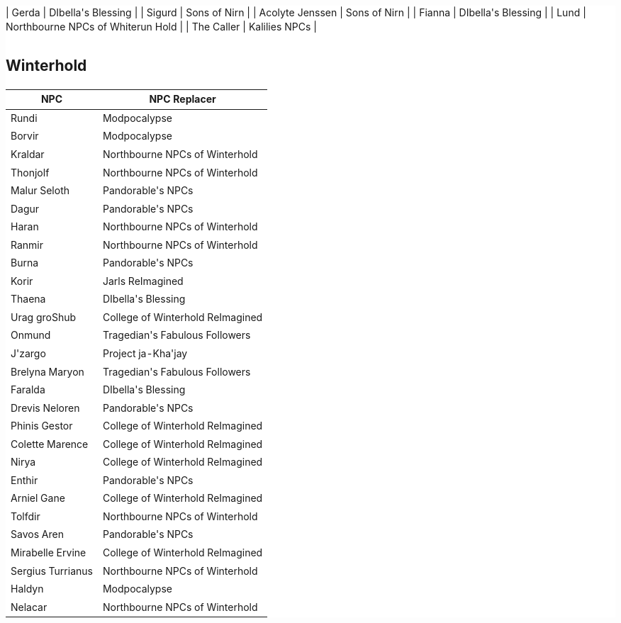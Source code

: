 | Gerda                 | DIbella's Blessing                |
| Sigurd                | Sons of Nirn                      |
| Acolyte Jenssen       | Sons of Nirn                      |
| Fianna                | DIbella's Blessing                |
| Lund                  | Northbourne NPCs of Whiterun Hold |
| The Caller            | Kalilies NPCs                     |

## Winterhold

| NPC               | NPC Replacer                     |
|-------------------|----------------------------------|
| Rundi             | Modpocalypse                     |
| Borvir            | Modpocalypse                     |
| Kraldar           | Northbourne NPCs of Winterhold   |
| Thonjolf          | Northbourne NPCs of Winterhold   |
| Malur Seloth      | Pandorable's NPCs                |
| Dagur             | Pandorable's NPCs                |
| Haran             | Northbourne NPCs of Winterhold   |
| Ranmir            | Northbourne NPCs of Winterhold   |
| Burna             | Pandorable's NPCs                |
| Korir             | Jarls ReImagined                 |
| Thaena            | DIbella's Blessing               |
| Urag groShub      | College of Winterhold ReImagined |
| Onmund            | Tragedian's Fabulous Followers   |
| J'zargo           | Project ja-Kha'jay               |
| Brelyna Maryon    | Tragedian's Fabulous Followers   |
| Faralda           | DIbella's Blessing               |
| Drevis Neloren    | Pandorable's NPCs                |
| Phinis Gestor     | College of Winterhold ReImagined |
| Colette Marence   | College of Winterhold ReImagined |
| Nirya             | College of Winterhold ReImagined |
| Enthir            | Pandorable's NPCs                |
| Arniel Gane       | College of Winterhold ReImagined |
| Tolfdir           | Northbourne NPCs of Winterhold   |
| Savos Aren        | Pandorable's NPCs                |
| Mirabelle Ervine  | College of Winterhold ReImagined |
| Sergius Turrianus | Northbourne NPCs of Winterhold   |
| Haldyn            | Modpocalypse                     |
| Nelacar           | Northbourne NPCs of Winterhold   |